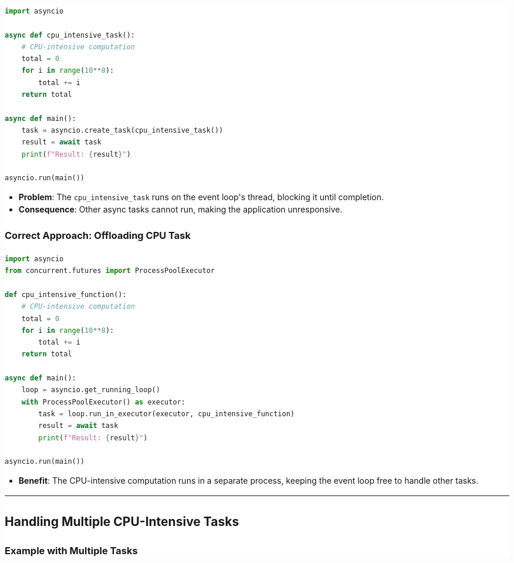 ```python
import asyncio

async def cpu_intensive_task():
    # CPU-intensive computation
    total = 0
    for i in range(10**8):
        total += i
    return total

async def main():
    task = asyncio.create_task(cpu_intensive_task())
    result = await task
    print(f"Result: {result}")

asyncio.run(main())
```

- **Problem**: The `cpu_intensive_task` runs on the event loop's thread, blocking it until completion.
- **Consequence**: Other async tasks cannot run, making the application unresponsive.

### **Correct Approach: Offloading CPU Task**

```python
import asyncio
from concurrent.futures import ProcessPoolExecutor

def cpu_intensive_function():
    # CPU-intensive computation
    total = 0
    for i in range(10**8):
        total += i
    return total

async def main():
    loop = asyncio.get_running_loop()
    with ProcessPoolExecutor() as executor:
        task = loop.run_in_executor(executor, cpu_intensive_function)
        result = await task
        print(f"Result: {result}")

asyncio.run(main())
```

- **Benefit**: The CPU-intensive computation runs in a separate process, keeping the event loop free to handle other tasks.

---

## **Handling Multiple CPU-Intensive Tasks**

### **Example with Multiple Tasks**
